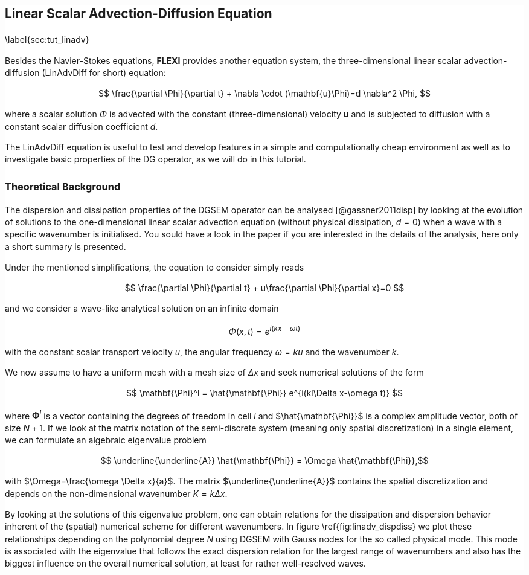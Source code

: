 ## Linear Scalar Advection-Diffusion Equation
\label{sec:tut_linadv}

Besides the Navier-Stokes equations, **FLEXI** provides another equation system, the three-dimensional linear scalar advection-diffusion (LinAdvDiff for short) equation:

$$  \frac{\partial \Phi}{\partial t} + \nabla \cdot (\mathbf{u}\Phi)=d \nabla^2 \Phi, $$

where a scalar solution $\Phi$ is advected with the constant (three-dimensional) velocity $\mathbf{u}$ and is subjected to diffusion 
with a constant scalar diffusion coefficient $d$.

The LinAdvDiff equation is useful to test and develop features in a simple and computationally cheap environment as well as to investigate basic properties of the DG operator, as we will
do in this tutorial.

### Theoretical Background

The dispersion and dissipation properties of the DGSEM operator can be analysed [@gassner2011disp] by looking at the
evolution of solutions to the one-dimensional linear scalar advection equation (without physical dissipation, $d=0$) when a wave with a specific wavenumber is initialised. 
You sould have a look in the paper if you are interested in the details of the analysis, here only a short summary is presented.

Under the mentioned simplifications, the equation to consider simply reads

$$ \frac{\partial \Phi}{\partial t} + u\frac{\partial \Phi}{\partial x}=0 $$

and we consider a wave-like analytical solution on an infinite domain

$$ \Phi(x,t)=e^{i(kx-\omega t)} $$

with the constant scalar transport velocity $u$, the angular frequency $\omega=ku$ and the wavenumber $k$. 

We now assume to have a uniform mesh with a mesh size of $\Delta x$ and seek numerical solutions of the form

$$ \mathbf{\Phi}^l = \hat{\mathbf{\Phi}} e^{i(kl\Delta x-\omega t)}  $$

where $\mathbf{\Phi}^l$ is a vector containing the degrees of freedom in cell $l$ and $\hat{\mathbf{\Phi}}$ is a complex amplitude vector, both of size $N+1$. If we look at the matrix
notation of the semi-discrete system (meaning only spatial discretization) in a single element, we can formulate an algebraic eigenvalue problem

$$ \underline{\underline{A}} \hat{\mathbf{\Phi}} = \Omega \hat{\mathbf{\Phi}},$$

with $\Omega=\frac{\omega \Delta x}{a}$. The matrix $\underline{\underline{A}}$ contains the spatial discretization and depends on the non-dimensional wavenumber $K=k\Delta x$.

By looking at the solutions of this eigenvalue problem, one can obtain relations for the dissipation and dispersion behavior 
inherent of the (spatial) numerical scheme for different wavenumbers. In figure \ref{fig:linadv_dispdiss} we plot these relationships depending on the polynomial degree $N$ using DGSEM with Gauss nodes for the so called physical mode.
This mode is associated with the eigenvalue that follows the exact dispersion relation for the largest range of wavenumbers and also has the biggest influence on the overall numerical solution, at least for rather well-resolved waves.
